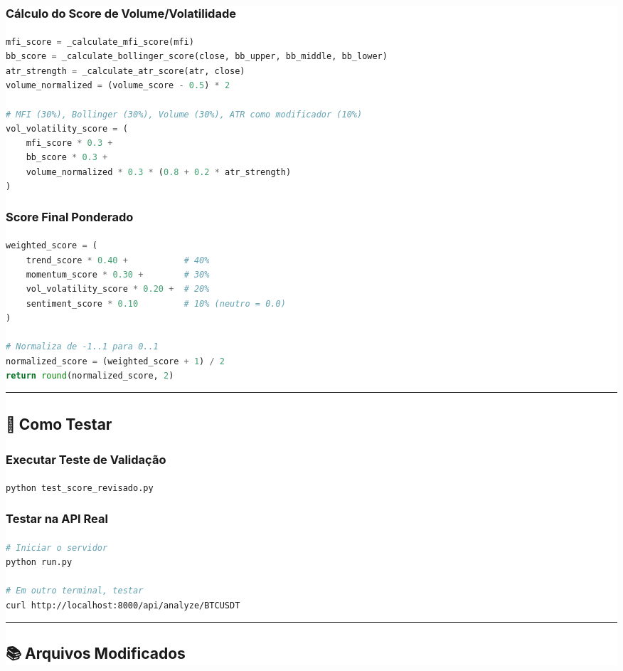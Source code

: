 ### Cálculo do Score de Volume/Volatilidade
```python
mfi_score = _calculate_mfi_score(mfi)
bb_score = _calculate_bollinger_score(close, bb_upper, bb_middle, bb_lower)
atr_strength = _calculate_atr_score(atr, close)
volume_normalized = (volume_score - 0.5) * 2

# MFI (30%), Bollinger (30%), Volume (30%), ATR como modificador (10%)
vol_volatility_score = (
    mfi_score * 0.3 + 
    bb_score * 0.3 + 
    volume_normalized * 0.3 * (0.8 + 0.2 * atr_strength)
)
```

### Score Final Ponderado
```python
weighted_score = (
    trend_score * 0.40 +           # 40%
    momentum_score * 0.30 +        # 30%
    vol_volatility_score * 0.20 +  # 20%
    sentiment_score * 0.10         # 10% (neutro = 0.0)
)

# Normaliza de -1..1 para 0..1
normalized_score = (weighted_score + 1) / 2
return round(normalized_score, 2)
```

---

## 🧪 Como Testar

### Executar Teste de Validação
```bash
python test_score_revisado.py
```

### Testar na API Real
```bash
# Iniciar o servidor
python run.py

# Em outro terminal, testar
curl http://localhost:8000/api/analyze/BTCUSDT
```

---

## 📚 Arquivos Modificados
